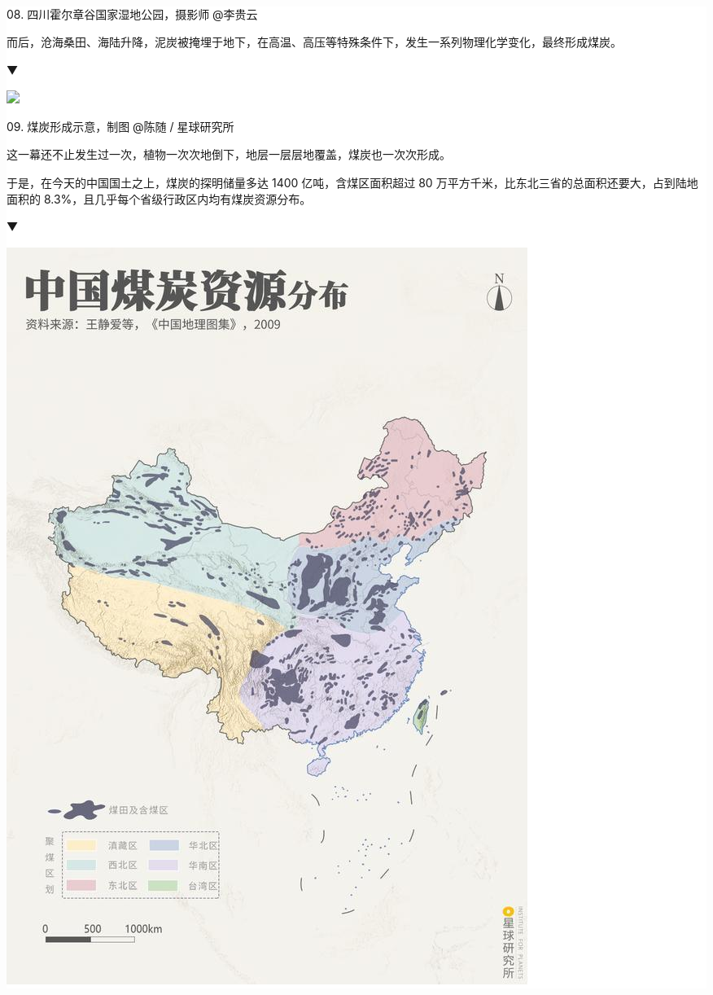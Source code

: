 08\. 四川霍尔章谷国家湿地公园，摄影师 @李贵云

而后，沧海桑田、海陆升降，泥炭被掩埋于地下，在高温、高压等特殊条件下，发生一系列物理化学变化，最终形成煤炭。

▼

![](https://pic1.zhimg.com/80/v2-1da8e309b628d23b2035abcb018af38b_720w.jpg?source=1940ef5c)

09\. 煤炭形成示意，制图 @陈随 / 星球研究所

这一幕还不止发生过一次，植物一次次地倒下，地层一层层地覆盖，煤炭也一次次形成。

于是，在今天的中国国土之上，煤炭的探明储量多达 1400 亿吨，含煤区面积超过 80 万平方千米，比东北三省的总面积还要大，占到陆地面积的 8.3%，且几乎每个省级行政区内均有煤炭资源分布。

▼

![](https://github.com/OkamiWong/clipped-web-pages/blob/master/Images/2020-9-9%2023-41-46/81d9010a-3fab-4dca-b3e8-93b1c6526985.jpeg)
